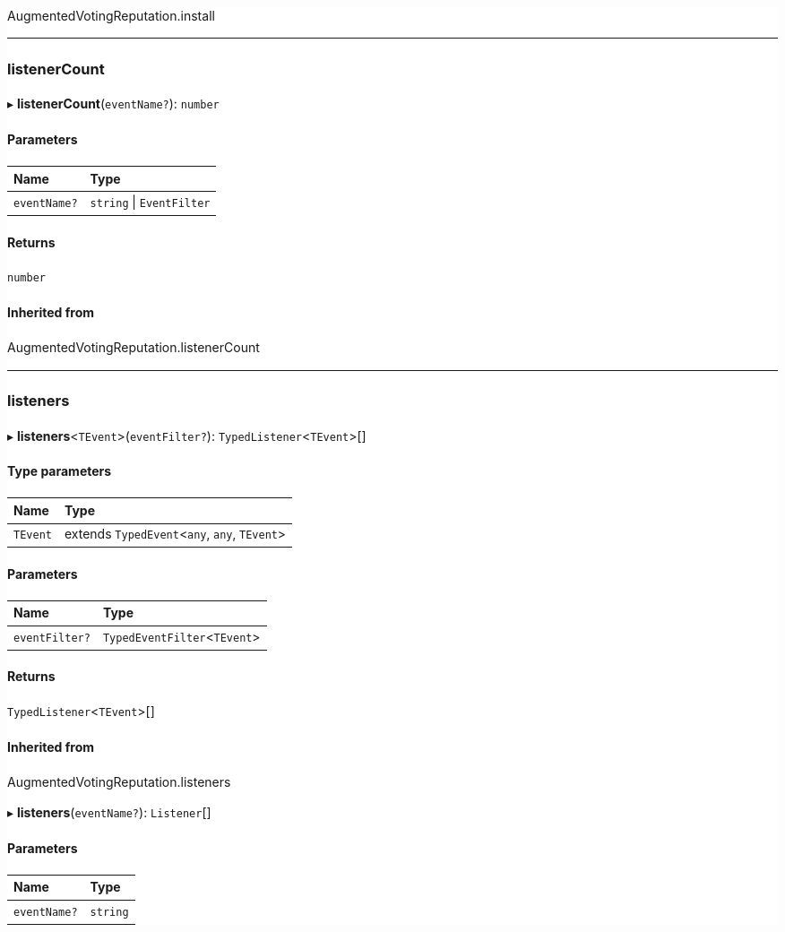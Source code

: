 AugmentedVotingReputation.install

___

### listenerCount

▸ **listenerCount**(`eventName?`): `number`

#### Parameters

| Name | Type |
| :------ | :------ |
| `eventName?` | `string` \| `EventFilter` |

#### Returns

`number`

#### Inherited from

AugmentedVotingReputation.listenerCount

___

### listeners

▸ **listeners**<`TEvent`\>(`eventFilter?`): `TypedListener`<`TEvent`\>[]

#### Type parameters

| Name | Type |
| :------ | :------ |
| `TEvent` | extends `TypedEvent`<`any`, `any`, `TEvent`\> |

#### Parameters

| Name | Type |
| :------ | :------ |
| `eventFilter?` | `TypedEventFilter`<`TEvent`\> |

#### Returns

`TypedListener`<`TEvent`\>[]

#### Inherited from

AugmentedVotingReputation.listeners

▸ **listeners**(`eventName?`): `Listener`[]

#### Parameters

| Name | Type |
| :------ | :------ |
| `eventName?` | `string` |
